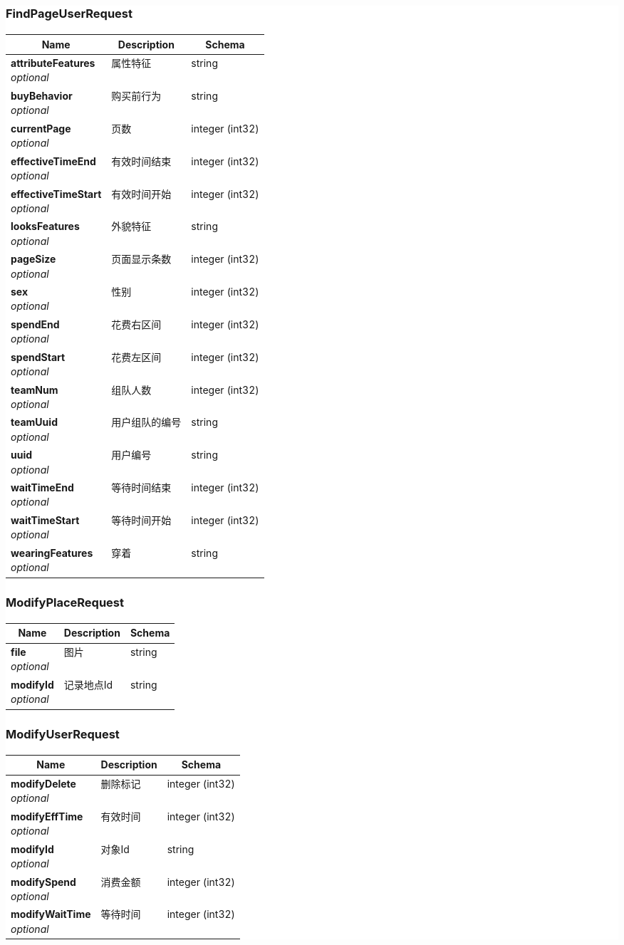 
<a name="findpageuserrequest"></a>
### FindPageUserRequest

|Name|Description|Schema|
|---|---|---|
|**attributeFeatures**  <br>*optional*|属性特征|string|
|**buyBehavior**  <br>*optional*|购买前行为|string|
|**currentPage**  <br>*optional*|页数|integer (int32)|
|**effectiveTimeEnd**  <br>*optional*|有效时间结束|integer (int32)|
|**effectiveTimeStart**  <br>*optional*|有效时间开始|integer (int32)|
|**looksFeatures**  <br>*optional*|外貌特征|string|
|**pageSize**  <br>*optional*|页面显示条数|integer (int32)|
|**sex**  <br>*optional*|性别|integer (int32)|
|**spendEnd**  <br>*optional*|花费右区间|integer (int32)|
|**spendStart**  <br>*optional*|花费左区间|integer (int32)|
|**teamNum**  <br>*optional*|组队人数|integer (int32)|
|**teamUuid**  <br>*optional*|用户组队的编号|string|
|**uuid**  <br>*optional*|用户编号|string|
|**waitTimeEnd**  <br>*optional*|等待时间结束|integer (int32)|
|**waitTimeStart**  <br>*optional*|等待时间开始|integer (int32)|
|**wearingFeatures**  <br>*optional*|穿着|string|


<a name="modifyplacerequest"></a>
### ModifyPlaceRequest

|Name|Description|Schema|
|---|---|---|
|**file**  <br>*optional*|图片|string|
|**modifyId**  <br>*optional*|记录地点Id|string|


<a name="modifyuserrequest"></a>
### ModifyUserRequest

|Name|Description|Schema|
|---|---|---|
|**modifyDelete**  <br>*optional*|删除标记|integer (int32)|
|**modifyEffTime**  <br>*optional*|有效时间|integer (int32)|
|**modifyId**  <br>*optional*|对象Id|string|
|**modifySpend**  <br>*optional*|消费金额|integer (int32)|
|**modifyWaitTime**  <br>*optional*|等待时间|integer (int32)|
